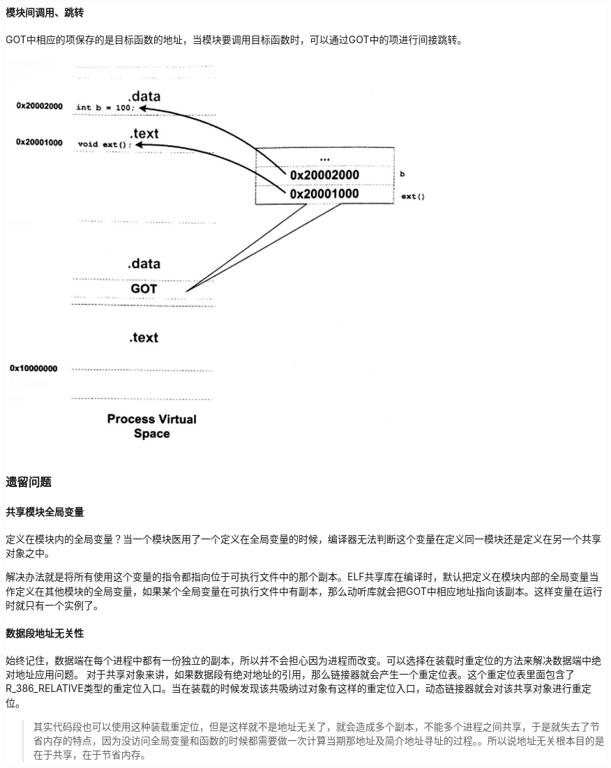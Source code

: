 #### 模块间调用、跳转

GOT中相应的项保存的是目标函数的地址，当模块要调用目标函数时，可以通过GOT中的项进行间接跳转。

![](img/ELF16.png)

### 遗留问题

#### 共享模块全局变量

定义在模块内的全局变量？当一个模块医用了一个定义在全局变量的时候，编译器无法判断这个变量在定义同一模块还是定义在另一个共享对象之中。

解决办法就是将所有使用这个变量的指令都指向位于可执行文件中的那个副本。ELF共享库在编译时，默认把定义在模块内部的全局变量当作定义在其他模块的全局变量，如果某个全局变量在可执行文件中有副本，那么动听库就会把GOT中相应地址指向该副本。这样变量在运行时就只有一个实例了。

#### 数据段地址无关性

始终记住，数据端在每个进程中都有一份独立的副本，所以并不会担心因为进程而改变。可以选择在装载时重定位的方法来解决数据端中绝对地址应用问题。
对于共享对象来讲，如果数据段有绝对地址的引用，那么链接器就会产生一个重定位表。这个重定位表里面包含了R_386_RELATIVE类型的重定位入口。当在装载的时候发现该共吸纳过对象有这样的重定位入口，动态链接器就会对该共享对象进行重定位。

>
>其实代码段也可以使用这种装载重定位，但是这样就不是地址无关了，就会造成多个副本，不能多个进程之间共享，于是就失去了节省内存的特点，因为没访问全局变量和函数的时候都需要做一次计算当期那地址及简介地址寻址的过程。。所以说地址无关根本目的是在于共享，在于节省内存。
